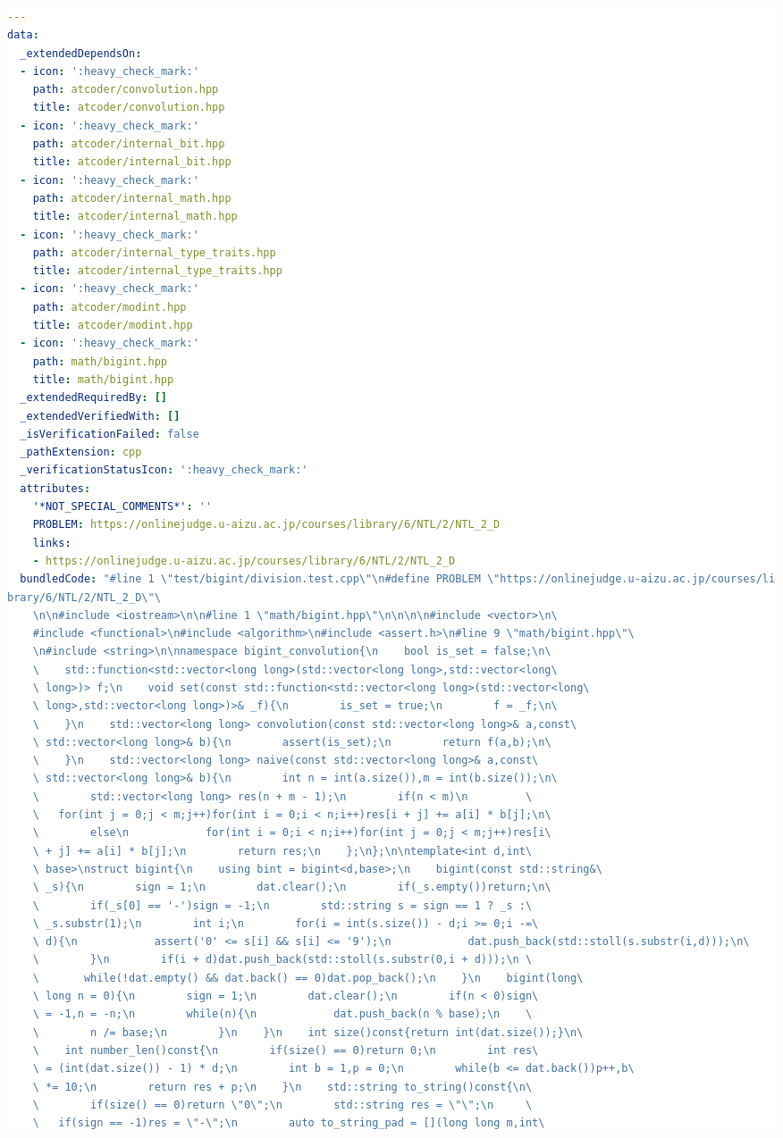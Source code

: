 ```yaml
---
data:
  _extendedDependsOn:
  - icon: ':heavy_check_mark:'
    path: atcoder/convolution.hpp
    title: atcoder/convolution.hpp
  - icon: ':heavy_check_mark:'
    path: atcoder/internal_bit.hpp
    title: atcoder/internal_bit.hpp
  - icon: ':heavy_check_mark:'
    path: atcoder/internal_math.hpp
    title: atcoder/internal_math.hpp
  - icon: ':heavy_check_mark:'
    path: atcoder/internal_type_traits.hpp
    title: atcoder/internal_type_traits.hpp
  - icon: ':heavy_check_mark:'
    path: atcoder/modint.hpp
    title: atcoder/modint.hpp
  - icon: ':heavy_check_mark:'
    path: math/bigint.hpp
    title: math/bigint.hpp
  _extendedRequiredBy: []
  _extendedVerifiedWith: []
  _isVerificationFailed: false
  _pathExtension: cpp
  _verificationStatusIcon: ':heavy_check_mark:'
  attributes:
    '*NOT_SPECIAL_COMMENTS*': ''
    PROBLEM: https://onlinejudge.u-aizu.ac.jp/courses/library/6/NTL/2/NTL_2_D
    links:
    - https://onlinejudge.u-aizu.ac.jp/courses/library/6/NTL/2/NTL_2_D
  bundledCode: "#line 1 \"test/bigint/division.test.cpp\"\n#define PROBLEM \"https://onlinejudge.u-aizu.ac.jp/courses/library/6/NTL/2/NTL_2_D\"\
    \n\n#include <iostream>\n\n#line 1 \"math/bigint.hpp\"\n\n\n\n#include <vector>\n\
    #include <functional>\n#include <algorithm>\n#include <assert.h>\n#line 9 \"math/bigint.hpp\"\
    \n#include <string>\n\nnamespace bigint_convolution{\n    bool is_set = false;\n\
    \    std::function<std::vector<long long>(std::vector<long long>,std::vector<long\
    \ long>)> f;\n    void set(const std::function<std::vector<long long>(std::vector<long\
    \ long>,std::vector<long long>)>& _f){\n        is_set = true;\n        f = _f;\n\
    \    }\n    std::vector<long long> convolution(const std::vector<long long>& a,const\
    \ std::vector<long long>& b){\n        assert(is_set);\n        return f(a,b);\n\
    \    }\n    std::vector<long long> naive(const std::vector<long long>& a,const\
    \ std::vector<long long>& b){\n        int n = int(a.size()),m = int(b.size());\n\
    \        std::vector<long long> res(n + m - 1);\n        if(n < m)\n         \
    \   for(int j = 0;j < m;j++)for(int i = 0;i < n;i++)res[i + j] += a[i] * b[j];\n\
    \        else\n            for(int i = 0;i < n;i++)for(int j = 0;j < m;j++)res[i\
    \ + j] += a[i] * b[j];\n        return res;\n    };\n};\n\ntemplate<int d,int\
    \ base>\nstruct bigint{\n    using bint = bigint<d,base>;\n    bigint(const std::string&\
    \ _s){\n        sign = 1;\n        dat.clear();\n        if(_s.empty())return;\n\
    \        if(_s[0] == '-')sign = -1;\n        std::string s = sign == 1 ? _s :\
    \ _s.substr(1);\n        int i;\n        for(i = int(s.size()) - d;i >= 0;i -=\
    \ d){\n            assert('0' <= s[i] && s[i] <= '9');\n            dat.push_back(std::stoll(s.substr(i,d)));\n\
    \        }\n        if(i + d)dat.push_back(std::stoll(s.substr(0,i + d)));\n \
    \       while(!dat.empty() && dat.back() == 0)dat.pop_back();\n    }\n    bigint(long\
    \ long n = 0){\n        sign = 1;\n        dat.clear();\n        if(n < 0)sign\
    \ = -1,n = -n;\n        while(n){\n            dat.push_back(n % base);\n    \
    \        n /= base;\n        }\n    }\n    int size()const{return int(dat.size());}\n\
    \    int number_len()const{\n        if(size() == 0)return 0;\n        int res\
    \ = (int(dat.size()) - 1) * d;\n        int b = 1,p = 0;\n        while(b <= dat.back())p++,b\
    \ *= 10;\n        return res + p;\n    }\n    std::string to_string()const{\n\
    \        if(size() == 0)return \"0\";\n        std::string res = \"\";\n     \
    \   if(sign == -1)res = \"-\";\n        auto to_string_pad = [](long long m,int\
```